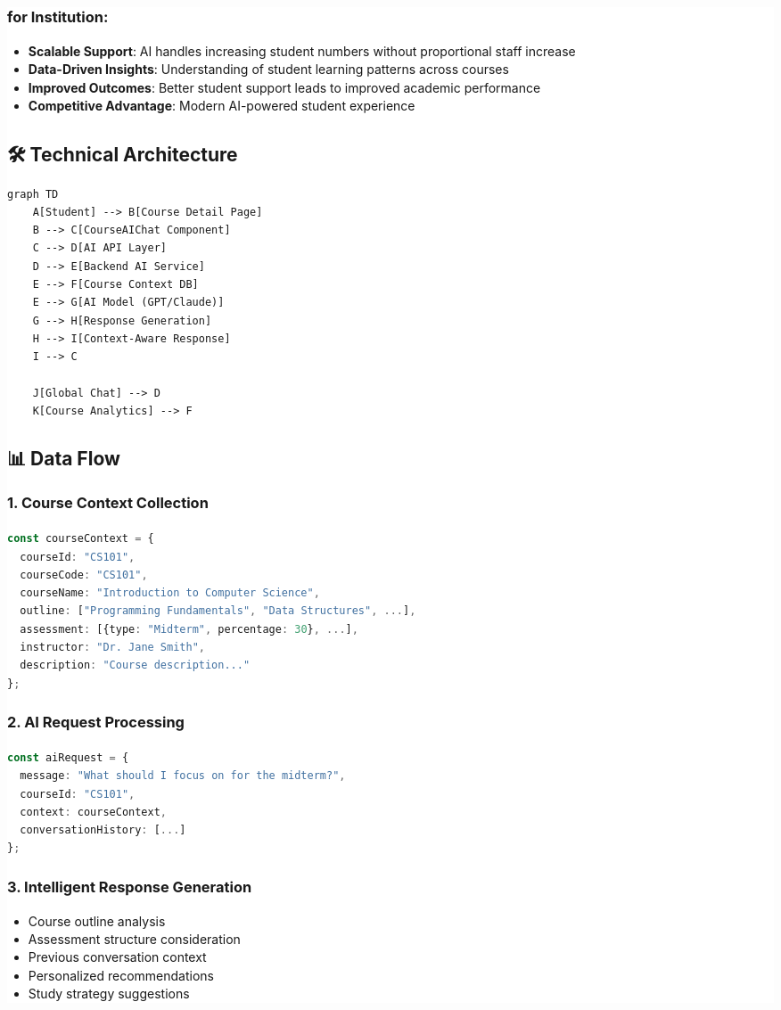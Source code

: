 ### for Institution:
- **Scalable Support**: AI handles increasing student numbers without proportional staff increase
- **Data-Driven Insights**: Understanding of student learning patterns across courses
- **Improved Outcomes**: Better student support leads to improved academic performance
- **Competitive Advantage**: Modern AI-powered student experience

## 🛠 Technical Architecture

```mermaid
graph TD
    A[Student] --> B[Course Detail Page]
    B --> C[CourseAIChat Component]
    C --> D[AI API Layer]
    D --> E[Backend AI Service]
    E --> F[Course Context DB]
    E --> G[AI Model (GPT/Claude)]
    G --> H[Response Generation]
    H --> I[Context-Aware Response]
    I --> C
    
    J[Global Chat] --> D
    K[Course Analytics] --> F
```

## 📊 Data Flow

### 1. **Course Context Collection**
```typescript
const courseContext = {
  courseId: "CS101",
  courseCode: "CS101", 
  courseName: "Introduction to Computer Science",
  outline: ["Programming Fundamentals", "Data Structures", ...],
  assessment: [{type: "Midterm", percentage: 30}, ...],
  instructor: "Dr. Jane Smith",
  description: "Course description..."
};
```

### 2. **AI Request Processing**
```typescript
const aiRequest = {
  message: "What should I focus on for the midterm?",
  courseId: "CS101",
  context: courseContext,
  conversationHistory: [...]
};
```

### 3. **Intelligent Response Generation**
- Course outline analysis
- Assessment structure consideration  
- Previous conversation context
- Personalized recommendations
- Study strategy suggestions
